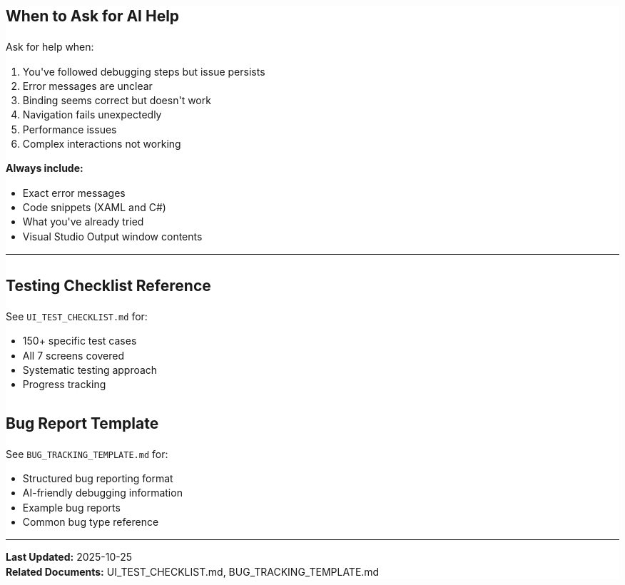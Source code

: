 
## When to Ask for AI Help

Ask for help when:
1. You've followed debugging steps but issue persists
2. Error messages are unclear
3. Binding seems correct but doesn't work
4. Navigation fails unexpectedly
5. Performance issues
6. Complex interactions not working

**Always include:**
- Exact error messages
- Code snippets (XAML and C#)
- What you've already tried
- Visual Studio Output window contents

---

## Testing Checklist Reference

See `UI_TEST_CHECKLIST.md` for:
- 150+ specific test cases
- All 7 screens covered
- Systematic testing approach
- Progress tracking

## Bug Report Template

See `BUG_TRACKING_TEMPLATE.md` for:
- Structured bug reporting format
- AI-friendly debugging information
- Example bug reports
- Common bug type reference

---

**Last Updated:** 2025-10-25  
**Related Documents:** UI_TEST_CHECKLIST.md, BUG_TRACKING_TEMPLATE.md
